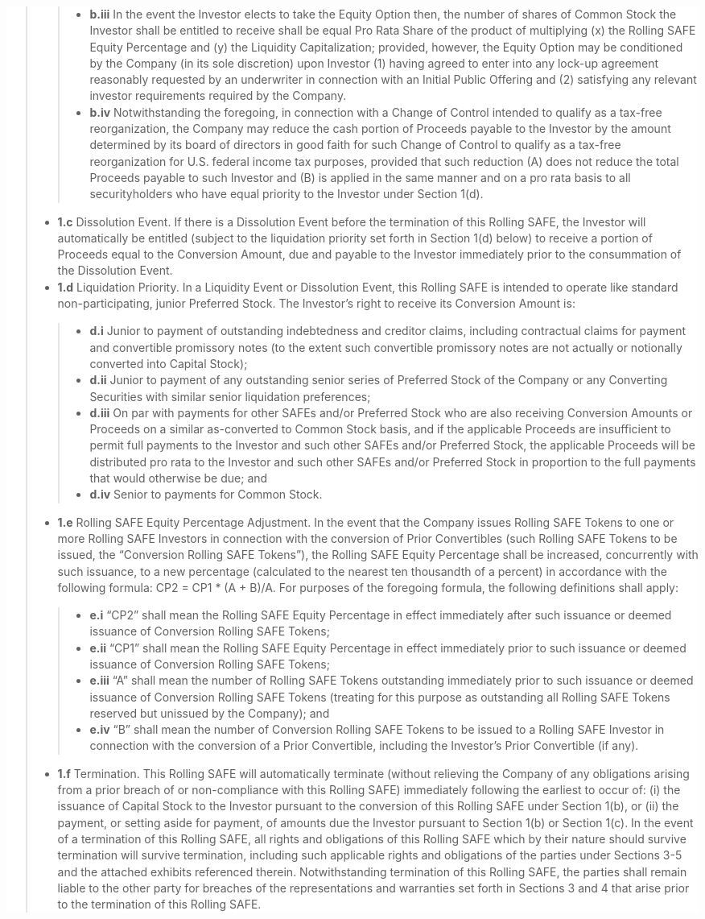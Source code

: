 > > - **b.iii** In the event the Investor elects to take the Equity Option then, the number of shares of Common Stock the Investor shall be entitled to receive shall be equal Pro Rata Share of the product of multiplying (x) the Rolling SAFE Equity Percentage and (y) the Liquidity Capitalization; provided, however, the Equity Option may be conditioned by the Company (in its sole discretion) upon Investor (1) having agreed to enter into any lock-up agreement reasonably requested by an underwriter in connection with an Initial Public Offering and (2) satisfying any relevant investor requirements required by the Company.
> > - **b.iv** Notwithstanding the foregoing, in connection with a Change of Control intended to qualify as a tax-free reorganization, the Company may reduce the cash portion of Proceeds payable to the Investor by the amount determined by its board of directors in good faith for such Change of Control to qualify as a tax-free reorganization for U.S. federal income tax purposes, provided that such reduction (A) does not reduce the total Proceeds payable to such Investor and (B) is applied in the same manner and on a pro rata basis to all securityholders who have equal priority to the Investor under Section 1(d).
> - **1.c** Dissolution Event. If there is a Dissolution Event before the termination of this Rolling SAFE, the Investor will automatically be entitled (subject to the liquidation priority set forth in Section 1(d) below) to receive a portion of Proceeds equal to the Conversion Amount, due and payable to the Investor immediately prior to the consummation of the Dissolution Event.
> - **1.d** Liquidation Priority. In a Liquidity Event or Dissolution Event, this Rolling SAFE is intended to operate like standard non-participating, junior Preferred Stock. The Investor’s right to receive its Conversion Amount is:
> > - **d.i** Junior to payment of outstanding indebtedness and creditor claims, including contractual claims for payment and convertible promissory notes (to the extent such convertible promissory notes are not actually or notionally converted into Capital Stock);
> > - **d.ii** Junior to payment of any outstanding senior series of Preferred Stock of the Company or any Converting Securities with similar senior liquidation preferences;
> > - **d.iii** On par with payments for other SAFEs and/or Preferred Stock who are also receiving Conversion Amounts or Proceeds on a similar as-converted to Common Stock basis, and if the applicable Proceeds are insufficient to permit full payments to the Investor and such other SAFEs and/or Preferred Stock, the applicable Proceeds will be distributed pro rata to the Investor and such other SAFEs and/or Preferred Stock in proportion to the full payments that would otherwise be due; and
> > - **d.iv** Senior to payments for Common Stock.
> - **1.e** Rolling SAFE Equity Percentage Adjustment. In the event that the Company issues Rolling SAFE Tokens to one or more Rolling SAFE Investors in connection with the conversion of Prior Convertibles (such Rolling SAFE Tokens to be issued, the “Conversion Rolling SAFE Tokens”), the Rolling SAFE Equity Percentage shall be increased, concurrently with such issuance, to a new percentage (calculated to the nearest ten thousandth of a percent) in accordance with the following formula: CP2 = CP1 \* (A + B)/A.  For purposes of the foregoing formula, the following definitions shall apply:
> > - **e.i** “CP2” shall mean the Rolling SAFE Equity Percentage in effect immediately after such issuance or deemed issuance of Conversion Rolling SAFE Tokens;
> > - **e.ii** “CP1” shall mean the Rolling SAFE Equity Percentage in effect immediately prior to such issuance or deemed issuance of Conversion Rolling SAFE Tokens;
> > - **e.iii** “A” shall mean the number of Rolling SAFE Tokens outstanding immediately prior to such issuance or deemed issuance of Conversion Rolling SAFE Tokens (treating for this purpose as outstanding all Rolling SAFE Tokens reserved but unissued by the Company); and
> > - **e.iv** “B” shall mean the number of Conversion Rolling SAFE Tokens to be issued to a Rolling SAFE Investor in connection with the conversion of a Prior Convertible, including the Investor’s Prior Convertible (if any).
> - **1.f** Termination. This Rolling SAFE will automatically terminate (without relieving the Company of any obligations arising from a prior breach of or non-compliance with this Rolling SAFE) immediately following the earliest to occur of: (i) the issuance of Capital Stock to the Investor pursuant to the conversion of this Rolling SAFE under Section 1(b), or (ii) the payment, or setting aside for payment, of amounts due the Investor pursuant to Section 1(b) or Section 1(c). In the event of a termination of this Rolling SAFE, all rights and obligations of this Rolling SAFE which by their nature should survive termination will survive termination, including such applicable rights and obligations of the parties under Sections 3-5 and the attached exhibits referenced therein. Notwithstanding termination of this Rolling SAFE, the parties shall remain liable to the other party for breaches of the representations and warranties set forth in Sections 3 and 4 that arise prior to the termination of this Rolling SAFE.
